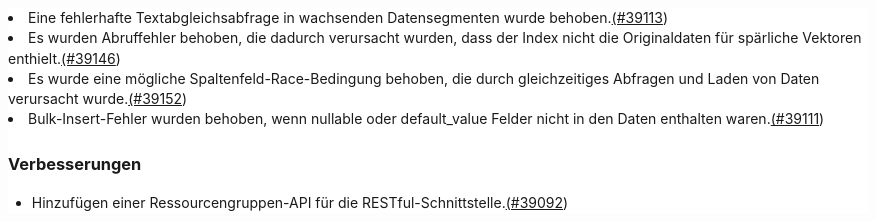 <li>Eine fehlerhafte Textabgleichsabfrage in wachsenden Datensegmenten wurde behoben.<a href="https://github.com/milvus-io/milvus/pull/39113">(#39113</a>)</li>
<li>Es wurden Abruffehler behoben, die dadurch verursacht wurden, dass der Index nicht die Originaldaten für spärliche Vektoren enthielt.<a href="https://github.com/milvus-io/milvus/pull/39146">(#39146</a>)</li>
<li>Es wurde eine mögliche Spaltenfeld-Race-Bedingung behoben, die durch gleichzeitiges Abfragen und Laden von Daten verursacht wurde.<a href="https://github.com/milvus-io/milvus/pull/39152">(#39152</a>)</li>
<li>Bulk-Insert-Fehler wurden behoben, wenn nullable oder default_value Felder nicht in den Daten enthalten waren.<a href="https://github.com/milvus-io/milvus/pull/39111">(#39111</a>)</li>
</ul>
<h3 id="Improvements" class="common-anchor-header">Verbesserungen</h3><ul>
<li>Hinzufügen einer Ressourcengruppen-API für die RESTful-Schnittstelle.<a href="https://github.com/milvus-io/milvus/pull/39092">(#39092</a>)</li>
